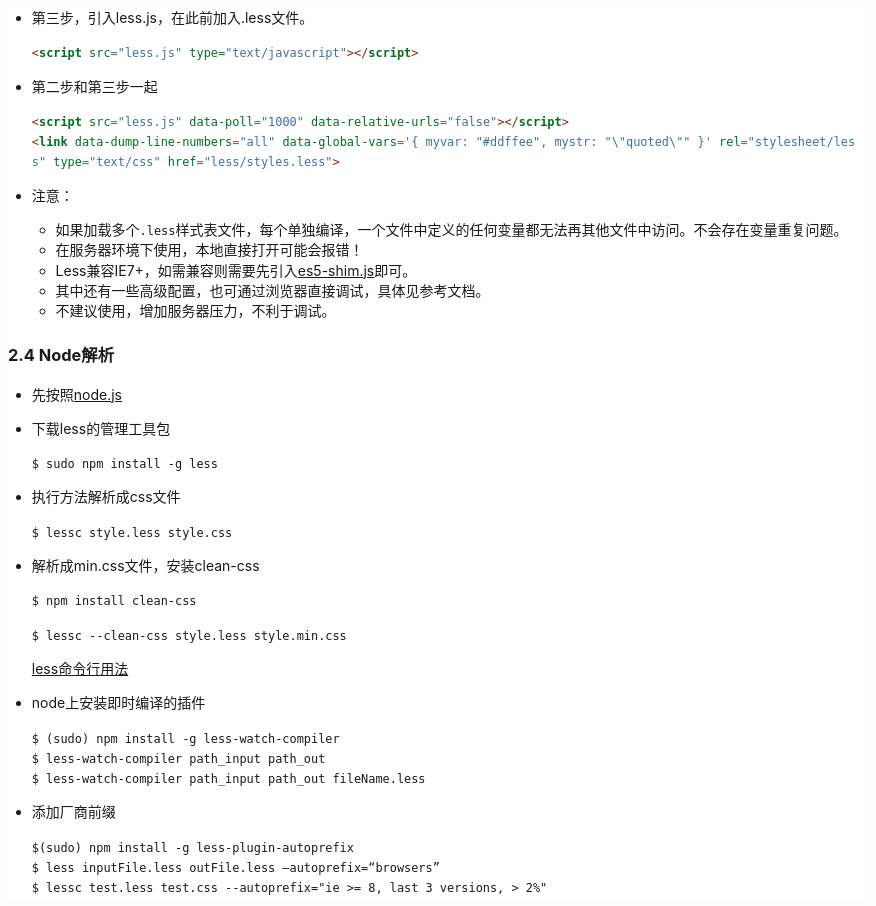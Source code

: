 - 第三步，引入less.js，在此前加入.less文件。

  ```html
  <script src="less.js" type="text/javascript"></script>
  ```

- 第二步和第三步一起

  ```html
  <script src="less.js" data-poll="1000" data-relative-urls="false"></script>
  <link data-dump-line-numbers="all" data-global-vars='{ myvar: "#ddffee", mystr: "\"quoted\"" }' rel="stylesheet/less" type="text/css" href="less/styles.less">
  ```

- 注意：

  - 如果加载多个`.less`样式表文件，每个单独编译，一个文件中定义的任何变量都无法再其他文件中访问。不会存在变量重复问题。
  - 在服务器环境下使用，本地直接打开可能会报错！
  - Less兼容IE7+，如需兼容则需要先引入[es5-shim.js](https://github.com/es-shims/es5-shim)即可。
  - 其中还有一些高级配置，也可通过浏览器直接调试，具体见参考文档。
  - 不建议使用，增加服务器压力，不利于调试。

### 2.4 Node解析

- 先按照[node.js](https://nodejs.org/en/)

- 下载less的管理工具包

  ```node
  $ sudo npm install -g less
  ```


- 执行方法解析成css文件

  ```
  $ lessc style.less style.css
  ```

- 解析成min.css文件，安装clean-css

  ```
  $ npm install clean-css
  ```

  ```
  $ lessc --clean-css style.less style.min.css
  ```

  [less命令行用法](http://www.lesscss.net/)

- node上安装即时编译的插件

  ```
  $ (sudo) npm install -g less-watch-compiler
  $ less-watch-compiler path_input path_out
  $ less-watch-compiler path_input path_out fileName.less
  ```

- 添加厂商前缀

  ```
  $(sudo) npm install -g less-plugin-autoprefix
  $ less inputFile.less outFile.less —autoprefix=“browsers”
  $ lessc test.less test.css --autoprefix="ie >= 8, last 3 versions, > 2%"
  ```
